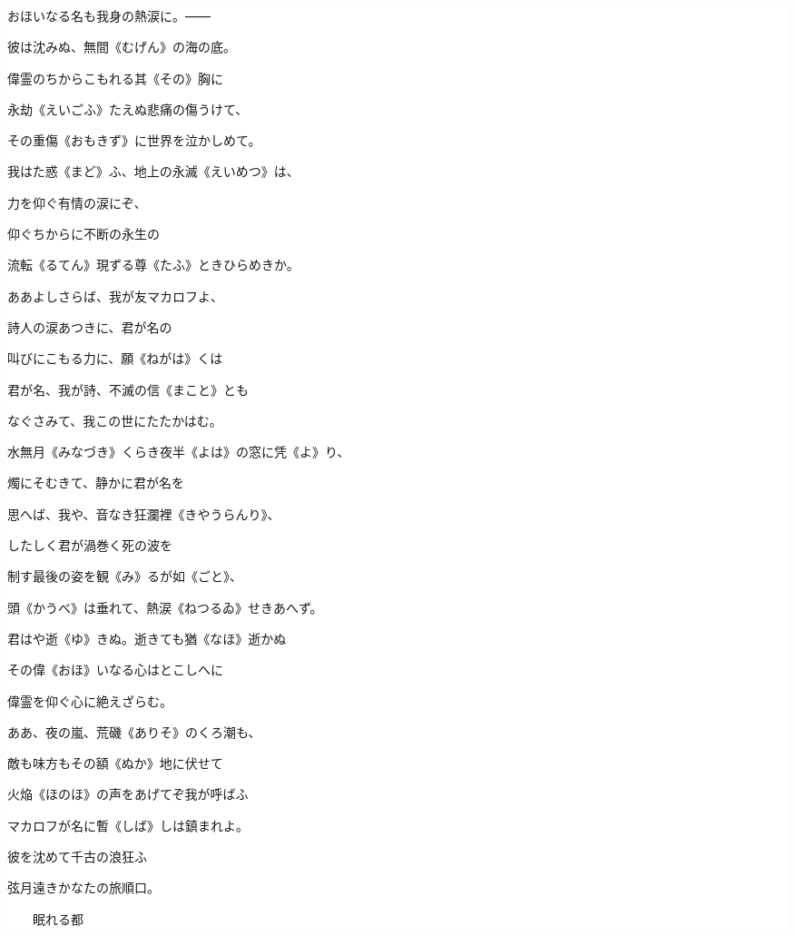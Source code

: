 おほいなる名も我身の熱涙に。――

彼は沈みぬ、無間《むげん》の海の底。

偉霊のちからこもれる其《その》胸に

永劫《えいごふ》たえぬ悲痛の傷うけて、

その重傷《おもきず》に世界を泣かしめて。



我はた惑《まど》ふ、地上の永滅《えいめつ》は、

力を仰ぐ有情の涙にぞ、

仰ぐちからに不断の永生の

流転《るてん》現ずる尊《たふ》ときひらめきか。

ああよしさらば、我が友マカロフよ、

詩人の涙あつきに、君が名の

叫びにこもる力に、願《ねがは》くは

君が名、我が詩、不滅の信《まこと》とも

なぐさみて、我この世にたたかはむ。



水無月《みなづき》くらき夜半《よは》の窓に凭《よ》り、

燭にそむきて、静かに君が名を

思へば、我や、音なき狂瀾裡《きやうらんり》、

したしく君が渦巻く死の波を

制す最後の姿を観《み》るが如《ごと》、

頭《かうべ》は垂れて、熱涙《ねつるゐ》せきあへず。

君はや逝《ゆ》きぬ。逝きても猶《なほ》逝かぬ

その偉《おほ》いなる心はとこしへに

偉霊を仰ぐ心に絶えざらむ。

ああ、夜の嵐、荒磯《ありそ》のくろ潮も、

敵も味方もその額《ぬか》地に伏せて

火焔《ほのほ》の声をあげてぞ我が呼ばふ

マカロフが名に暫《しば》しは鎮まれよ。

彼を沈めて千古の浪狂ふ

弦月遠きかなたの旅順口。



　　眠れる都


